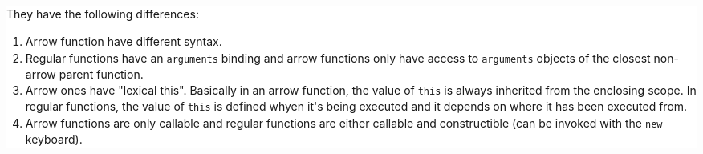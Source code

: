 They have the following differences:

1. Arrow function have different syntax.
2. Regular functions have an `arguments` binding and arrow functions only have access to `arguments` objects of the closest non-arrow parent function.
3. Arrow ones have "lexical this". Basically in an arrow function, the value of `this` is always inherited from the enclosing scope. In regular functions, the value of `this` is defined whyen it's being executed and it depends on where it has been executed from.
4. Arrow functions are only callable and regular functions are either callable and constructible (can be invoked with the `new` keyboard).
